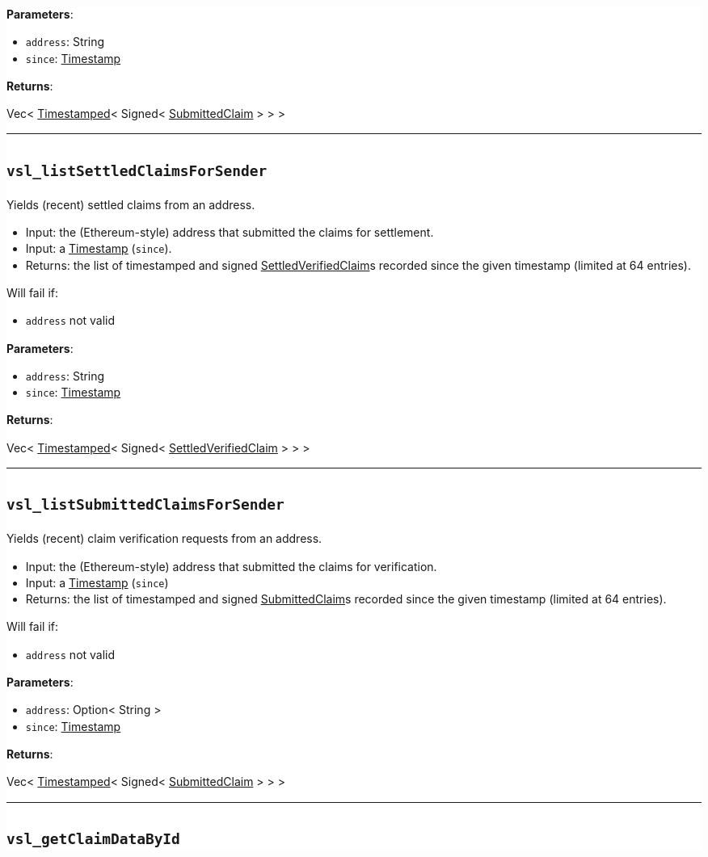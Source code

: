 **Parameters**:

- `address`: String
- `since`: [Timestamp](#timestamp)

**Returns**:

Vec< [Timestamped](#timestamped)< Signed< [SubmittedClaim](#submittedclaim) > > >

---

## `vsl_listSettledClaimsForSender`

Yields (recent) settled claims from an address.

- Input: the (Ethereum-style) address that submitted the claims for settlement.
- Input: a [Timestamp](#timestamp) (`since`).
- Returns: the list of timestamped and signed [SettledVerifiedClaim](#settledverifiedclaim)s recorded since the given timestamp (limited at 64 entries).

Will fail if:

- `address` not valid

**Parameters**:

- `address`: String
- `since`: [Timestamp](#timestamp)

**Returns**:

Vec< [Timestamped](#timestamped)< Signed< [SettledVerifiedClaim](#settledverifiedclaim) > > >

---

## `vsl_listSubmittedClaimsForSender`

Yields (recent) claim verification requests from an address.

- Input: the (Ethereum-style) address that submitted the claims for verification.
- Input: a [Timestamp](#timestamp) (`since`)
- Returns: the list of timestamped and signed [SubmittedClaim](#submittedclaim)s recorded since the given timestamp (limited at 64 entries).

Will fail if:

- `address` not valid

**Parameters**:

- `address`: Option< String >
- `since`: [Timestamp](#timestamp)

**Returns**:

Vec< [Timestamped](#timestamped)< Signed< [SubmittedClaim](#submittedclaim) > > >

---

## `vsl_getClaimDataById`
